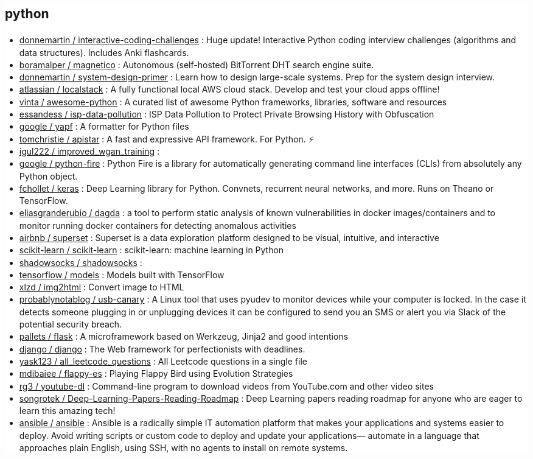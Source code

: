 
## python

- [donnemartin / interactive-coding-challenges](https://github.com/donnemartin/interactive-coding-challenges) : Huge update! Interactive Python coding interview challenges (algorithms and data structures). Includes Anki flashcards.
- [boramalper / magnetico](https://github.com/boramalper/magnetico) : Autonomous (self-hosted) BitTorrent DHT search engine suite.
- [donnemartin / system-design-primer](https://github.com/donnemartin/system-design-primer) : Learn how to design large-scale systems. Prep for the system design interview.
- [atlassian / localstack](https://github.com/atlassian/localstack) : A fully functional local AWS cloud stack. Develop and test your cloud apps offline!
- [vinta / awesome-python](https://github.com/vinta/awesome-python) : A curated list of awesome Python frameworks, libraries, software and resources
- [essandess / isp-data-pollution](https://github.com/essandess/isp-data-pollution) : ISP Data Pollution to Protect Private Browsing History with Obfuscation
- [google / yapf](https://github.com/google/yapf) : A formatter for Python files
- [tomchristie / apistar](https://github.com/tomchristie/apistar) : A fast and expressive API framework. For Python. ⚡️
- [igul222 / improved_wgan_training](https://github.com/igul222/improved_wgan_training) : 
- [google / python-fire](https://github.com/google/python-fire) : Python Fire is a library for automatically generating command line interfaces (CLIs) from absolutely any Python object.
- [fchollet / keras](https://github.com/fchollet/keras) : Deep Learning library for Python. Convnets, recurrent neural networks, and more. Runs on Theano or TensorFlow.
- [eliasgranderubio / dagda](https://github.com/eliasgranderubio/dagda) : a tool to perform static analysis of known vulnerabilities in docker images/containers and to monitor running docker containers for detecting anomalous activities
- [airbnb / superset](https://github.com/airbnb/superset) : Superset is a data exploration platform designed to be visual, intuitive, and interactive
- [scikit-learn / scikit-learn](https://github.com/scikit-learn/scikit-learn) : scikit-learn: machine learning in Python
- [shadowsocks / shadowsocks](https://github.com/shadowsocks/shadowsocks) : 
- [tensorflow / models](https://github.com/tensorflow/models) : Models built with TensorFlow
- [xlzd / img2html](https://github.com/xlzd/img2html) : Convert image to HTML
- [probablynotablog / usb-canary](https://github.com/probablynotablog/usb-canary) : A Linux tool that uses pyudev to monitor devices while your computer is locked. In the case it detects someone plugging in or unplugging devices it can be configured to send you an SMS or alert you via Slack of the potential security breach.
- [pallets / flask](https://github.com/pallets/flask) : A microframework based on Werkzeug, Jinja2 and good intentions
- [django / django](https://github.com/django/django) : The Web framework for perfectionists with deadlines.
- [yask123 / all_leetcode_questions](https://github.com/yask123/all_leetcode_questions) : All Leetcode questions in a single file
- [mdibaiee / flappy-es](https://github.com/mdibaiee/flappy-es) : Playing Flappy Bird using Evolution Strategies
- [rg3 / youtube-dl](https://github.com/rg3/youtube-dl) : Command-line program to download videos from YouTube.com and other video sites
- [songrotek / Deep-Learning-Papers-Reading-Roadmap](https://github.com/songrotek/Deep-Learning-Papers-Reading-Roadmap) : Deep Learning papers reading roadmap for anyone who are eager to learn this amazing tech!
- [ansible / ansible](https://github.com/ansible/ansible) : Ansible is a radically simple IT automation platform that makes your applications and systems easier to deploy. Avoid writing scripts or custom code to deploy and update your applications— automate in a language that approaches plain English, using SSH, with no agents to install on remote systems.
